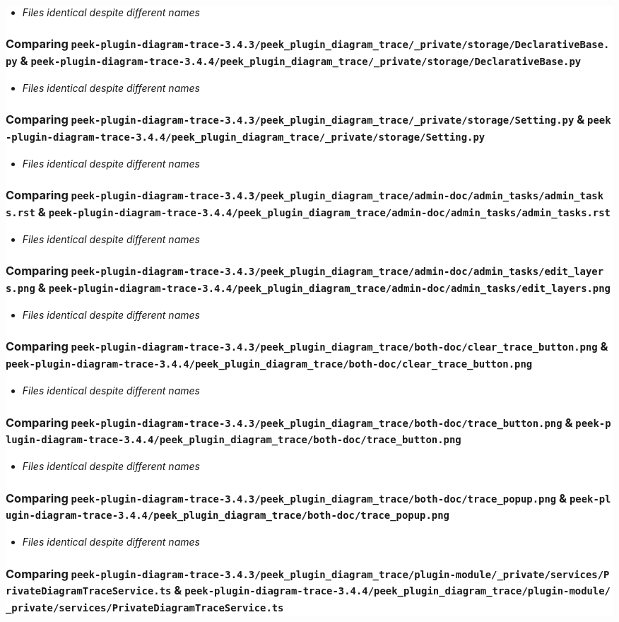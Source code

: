  * *Files identical despite different names*

### Comparing `peek-plugin-diagram-trace-3.4.3/peek_plugin_diagram_trace/_private/storage/DeclarativeBase.py` & `peek-plugin-diagram-trace-3.4.4/peek_plugin_diagram_trace/_private/storage/DeclarativeBase.py`

 * *Files identical despite different names*

### Comparing `peek-plugin-diagram-trace-3.4.3/peek_plugin_diagram_trace/_private/storage/Setting.py` & `peek-plugin-diagram-trace-3.4.4/peek_plugin_diagram_trace/_private/storage/Setting.py`

 * *Files identical despite different names*

### Comparing `peek-plugin-diagram-trace-3.4.3/peek_plugin_diagram_trace/admin-doc/admin_tasks/admin_tasks.rst` & `peek-plugin-diagram-trace-3.4.4/peek_plugin_diagram_trace/admin-doc/admin_tasks/admin_tasks.rst`

 * *Files identical despite different names*

### Comparing `peek-plugin-diagram-trace-3.4.3/peek_plugin_diagram_trace/admin-doc/admin_tasks/edit_layers.png` & `peek-plugin-diagram-trace-3.4.4/peek_plugin_diagram_trace/admin-doc/admin_tasks/edit_layers.png`

 * *Files identical despite different names*

### Comparing `peek-plugin-diagram-trace-3.4.3/peek_plugin_diagram_trace/both-doc/clear_trace_button.png` & `peek-plugin-diagram-trace-3.4.4/peek_plugin_diagram_trace/both-doc/clear_trace_button.png`

 * *Files identical despite different names*

### Comparing `peek-plugin-diagram-trace-3.4.3/peek_plugin_diagram_trace/both-doc/trace_button.png` & `peek-plugin-diagram-trace-3.4.4/peek_plugin_diagram_trace/both-doc/trace_button.png`

 * *Files identical despite different names*

### Comparing `peek-plugin-diagram-trace-3.4.3/peek_plugin_diagram_trace/both-doc/trace_popup.png` & `peek-plugin-diagram-trace-3.4.4/peek_plugin_diagram_trace/both-doc/trace_popup.png`

 * *Files identical despite different names*

### Comparing `peek-plugin-diagram-trace-3.4.3/peek_plugin_diagram_trace/plugin-module/_private/services/PrivateDiagramTraceService.ts` & `peek-plugin-diagram-trace-3.4.4/peek_plugin_diagram_trace/plugin-module/_private/services/PrivateDiagramTraceService.ts`
